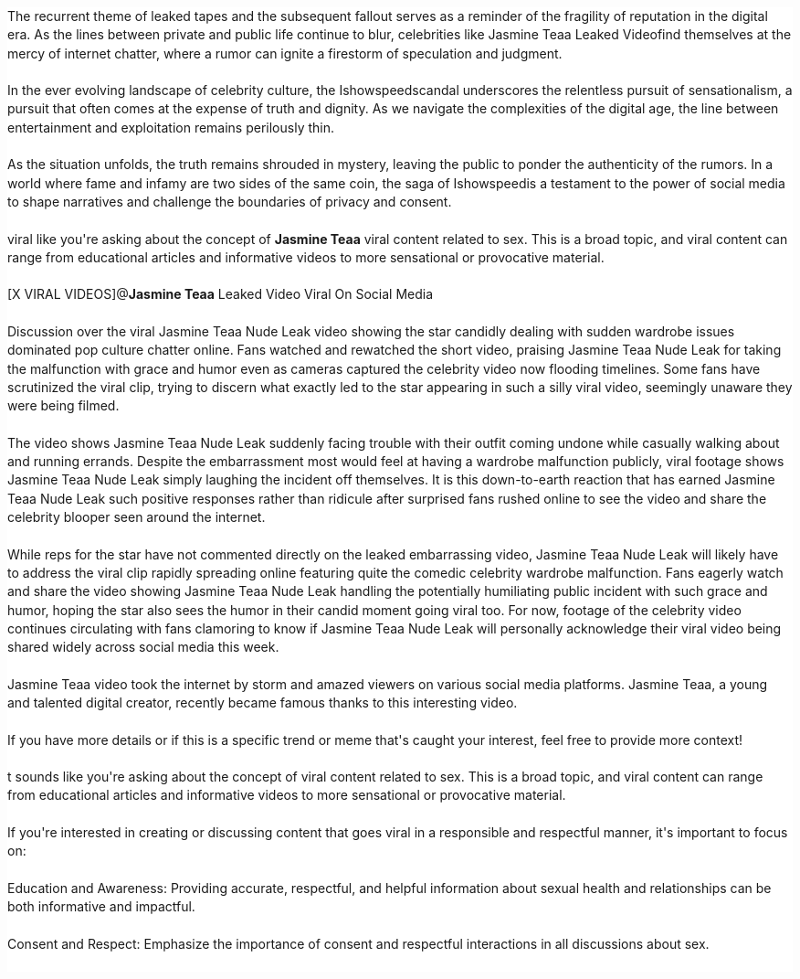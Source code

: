The recurrent theme of leaked tapes and the subsequent fallout serves as a reminder of the fragility of reputation in the digital era. As the lines between private and public life continue to blur, celebrities like Jasmine Teaa Leaked Videofind themselves at the mercy of internet chatter, where a rumor can ignite a firestorm of speculation and judgment.
<br><br>
In the ever evolving landscape of celebrity culture, the Ishowspeedscandal underscores the relentless pursuit of sensationalism, a pursuit that often comes at the expense of truth and dignity. As we navigate the complexities of the digital age, the line between entertainment and exploitation remains perilously thin.
<br><br>
As the situation unfolds, the truth remains shrouded in mystery, leaving the public to ponder the authenticity of the rumors. In a world where fame and infamy are two sides of the same coin, the saga of Ishowspeedis a testament to the power of social media to shape narratives and challenge the boundaries of privacy and consent.
<br><br>
viral like you're asking about the concept of <strong>Jasmine Teaa</strong> viral content related to sex. This is a broad topic, and viral content can range from educational articles and informative videos to more sensational or provocative material.
<br><br>
[X VIRAL VIDEOS]@<strong>Jasmine Teaa</strong> Leaked Video Viral On Social Media
<br><br>
Discussion over the viral Jasmine Teaa Nude Leak video showing the star candidly dealing with sudden wardrobe issues dominated pop culture chatter online. Fans watched and rewatched the short video, praising Jasmine Teaa Nude Leak for taking the malfunction with grace and humor even as cameras captured the celebrity video now flooding timelines. Some fans have scrutinized the viral clip, trying to discern what exactly led to the star appearing in such a silly viral video, seemingly unaware they were being filmed.
<br><br>
The video shows Jasmine Teaa Nude Leak suddenly facing trouble with their outfit coming undone while casually walking about and running errands. Despite the embarrassment most would feel at having a wardrobe malfunction publicly, viral footage shows Jasmine Teaa Nude Leak simply laughing the incident off themselves. It is this down-to-earth reaction that has earned Jasmine Teaa Nude Leak such positive responses rather than ridicule after surprised fans rushed online to see the video and share the celebrity blooper seen around the internet.
<br><br>
While reps for the star have not commented directly on the leaked embarrassing video, Jasmine Teaa Nude Leak will likely have to address the viral clip rapidly spreading online featuring quite the comedic celebrity wardrobe malfunction. Fans eagerly watch and share the video showing Jasmine Teaa Nude Leak handling the potentially humiliating public incident with such grace and humor, hoping the star also sees the humor in their candid moment going viral too. For now, footage of the celebrity video continues circulating with fans clamoring to know if Jasmine Teaa Nude Leak will personally acknowledge their viral video being shared widely across social media this week.
<br><br>
Jasmine Teaa video took the internet by storm and amazed viewers on various social media platforms. Jasmine Teaa, a young and talented digital creator, recently became famous thanks to this interesting video.
<br><br>
If you have more details or if this is a specific trend or meme that's caught your interest, feel free to provide more context!
<br><br>
t sounds like you're asking about the concept of viral content related to sex. This is a broad topic, and viral content can range from educational articles and informative videos to more sensational or provocative material.
<br><br>
If you're interested in creating or discussing content that goes viral in a responsible and respectful manner, it's important to focus on:
<br><br>
Education and Awareness: Providing accurate, respectful, and helpful information about sexual health and relationships can be both informative and impactful.
<br><br>
Consent and Respect: Emphasize the importance of consent and respectful interactions in all discussions about sex.
<br><br>